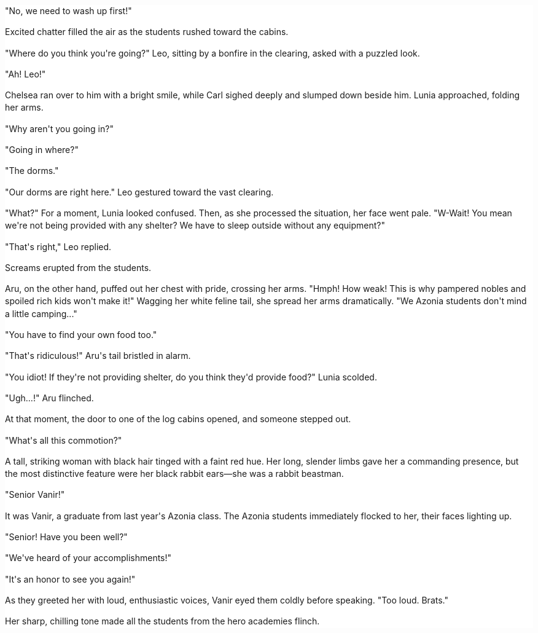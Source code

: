 "No, we need to wash up first!"

Excited chatter filled the air as the students rushed toward the cabins.

"Where do you think you're going?" Leo, sitting by a bonfire in the clearing, asked with a puzzled look.

"Ah! Leo!" 

Chelsea ran over to him with a bright smile, while Carl sighed deeply and slumped down beside him. Lunia approached, folding her arms.

"Why aren't you going in?"

"Going in where?"

"The dorms."

"Our dorms are right here." Leo gestured toward the vast clearing.

"What?" For a moment, Lunia looked confused. Then, as she processed the situation, her face went pale. "W-Wait! You mean we're not being provided with any shelter? We have to sleep outside without any equipment?"

"That's right," Leo replied.

Screams erupted from the students.

Aru, on the other hand, puffed out her chest with pride, crossing her arms. "Hmph! How weak! This is why pampered nobles and spoiled rich kids won't make it!" Wagging her white feline tail, she spread her arms dramatically. "We Azonia students don't mind a little camping..."

"You have to find your own food too."

"That's ridiculous!" Aru's tail bristled in alarm.

"You idiot! If they're not providing shelter, do you think they'd provide food?" Lunia scolded.

"Ugh...!" Aru flinched.

At that moment, the door to one of the log cabins opened, and someone stepped out.

"What's all this commotion?"

A tall, striking woman with black hair tinged with a faint red hue. Her long, slender limbs gave her a commanding presence, but the most distinctive feature were her black rabbit ears—she was a rabbit beastman.

"Senior Vanir!"

It was Vanir, a graduate from last year's Azonia class. The Azonia students immediately flocked to her, their faces lighting up.

"Senior! Have you been well?"

"We've heard of your accomplishments!"

"It's an honor to see you again!"

As they greeted her with loud, enthusiastic voices, Vanir eyed them coldly before speaking. "Too loud. Brats."

Her sharp, chilling tone made all the students from the hero academies flinch. 
